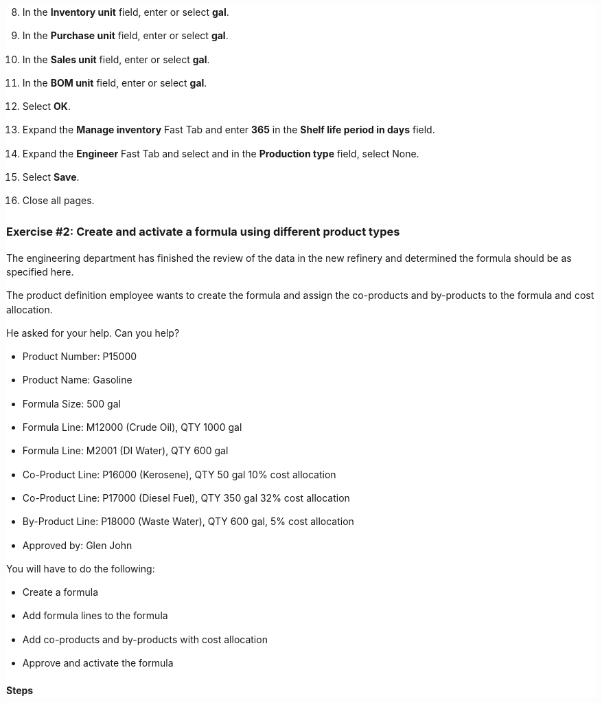 8. In the **Inventory unit** field, enter or select **gal**.

9. In the **Purchase unit** field, enter or select **gal**.

10. In the **Sales unit** field, enter or select **gal**.

11. In the **BOM unit** field, enter or select **gal**.

12. Select **OK**.

13. Expand the **Manage inventory** Fast Tab and enter **365** in the
    **Shelf life period in days** field.

14. Expand the **Engineer** Fast Tab and select and in the **Production
    type** field, select None.

15. Select **Save**.

16. Close all pages.

### Exercise #2: Create and activate a formula using different product types

The engineering department has finished the review of the data in the
new refinery and determined the formula should be as specified here.

The product definition employee wants to create the formula and assign
the co-products and by-products to the formula and cost allocation.

He asked for your help. Can you help?

- Product Number: P15000

- Product Name: Gasoline

- Formula Size: 500 gal

- Formula Line: M12000 (Crude Oil), QTY 1000 gal

- Formula Line: M2001 (DI Water), QTY 600 gal

- Co-Product Line: P16000 (Kerosene), QTY 50 gal 10% cost allocation

- Co-Product Line: P17000 (Diesel Fuel), QTY 350 gal 32% cost
    allocation

- By-Product Line: P18000 (Waste Water), QTY 600 gal, 5% cost
    allocation

- Approved by: Glen John

You will have to do the following:

- Create a formula

- Add formula lines to the formula

- Add co-products and by-products with cost allocation

- Approve and activate the formula

#### Steps
